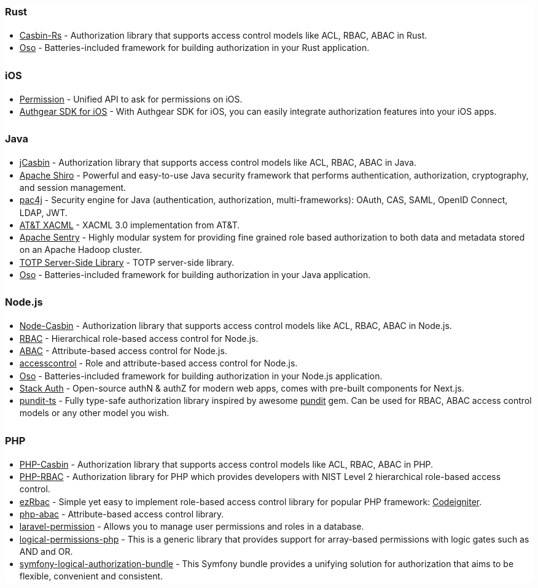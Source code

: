 
### <a name="authZ-rust"></a>Rust

- [Casbin-Rs](https://github.com/casbin/casbin-rs) - Authorization library that supports access control models like ACL, RBAC, ABAC in Rust.
- [Oso](https://github.com/osohq/oso) - Batteries-included framework for building authorization in your Rust application.

### <a name="authZ-ios"></a>iOS

- [Permission](https://github.com/delba/Permission) - Unified API to ask for permissions on iOS.
- [Authgear SDK for iOS](https://github.com/authgear/authgear-sdk-ios) - With Authgear SDK for iOS, you can easily integrate authorization features into your iOS apps.

### <a name="authZ-java"></a>Java

- [jCasbin](https://github.com/casbin/jcasbin) - Authorization library that supports access control models like ACL, RBAC, ABAC in Java.
- [Apache Shiro](https://github.com/apache/shiro) - Powerful and easy-to-use Java security framework that performs authentication, authorization, cryptography, and session management.
- [pac4j](https://github.com/pac4j/pac4j) - Security engine for Java (authentication, authorization, multi-frameworks): OAuth, CAS, SAML, OpenID Connect, LDAP, JWT.
- [AT&T XACML](https://github.com/att/xacml-3.0) - XACML 3.0 implementation from AT&T.
- [Apache Sentry](https://github.com/apache/sentry) - Highly modular system for providing fine grained role based authorization to both data and metadata stored on an Apache Hadoop cluster.
- [TOTP Server-Side Library](https://github.com/wstrange/GoogleAuth) - TOTP server-side library.
- [Oso](https://github.com/osohq/oso) - Batteries-included framework for building authorization in your Java application.

### <a name="authZ-node"></a>Node.js

- [Node-Casbin](https://github.com/casbin/node-casbin) - Authorization library that supports access control models like ACL, RBAC, ABAC in Node.js.
- [RBAC](https://github.com/CherryProjects/rbac) - Hierarchical role-based access control for Node.js.
- [ABAC](https://github.com/vovantics/abac) - Attribute-based access control for Node.js.
- [accesscontrol](https://github.com/onury/accesscontrol) - Role and attribute-based access control for Node.js.
- [Oso](https://github.com/osohq/oso) - Batteries-included framework for building authorization in your Node.js application.
- [Stack Auth](https://stack-auth.com) - Open-source authN & authZ for modern web apps, comes with pre-built components for Next.js.
- [pundit-ts](https://github.com/fatihky/pundit-ts) - Fully type-safe authorization library inspired by awesome [pundit](https://github.com/varvet/pundit) gem. Can be used for RBAC, ABAC access control models or any other model you wish.

### <a name="authZ-php"></a>PHP

- [PHP-Casbin](https://github.com/php-casbin/php-casbin) - Authorization library that supports access control models like ACL, RBAC, ABAC in PHP.
- [PHP-RBAC](https://github.com/OWASP/rbac) - Authorization library for PHP which provides developers with NIST Level 2 hierarchical role-based access control.
- [ezRbac](https://github.com/xiidea/ezRbac) - Simple yet easy to implement role-based access control library for popular PHP framework: [Codeigniter](https://github.com/bcit-ci/CodeIgniter).
- [php-abac](https://github.com/Kilix/php-abac) - Attribute-based access control library.
- [laravel-permission](https://github.com/spatie/laravel-permission) - Allows you to manage user permissions and roles in a database.
- [logical-permissions-php](https://github.com/ordermind/logical-permissions-php) - This is a generic library that provides support for array-based permissions with logic gates such as AND and OR.
- [symfony-logical-authorization-bundle](https://github.com/ordermind/symfony-logical-authorization-bundle) - This Symfony bundle provides a unifying solution for authorization that aims to be flexible, convenient and consistent.
